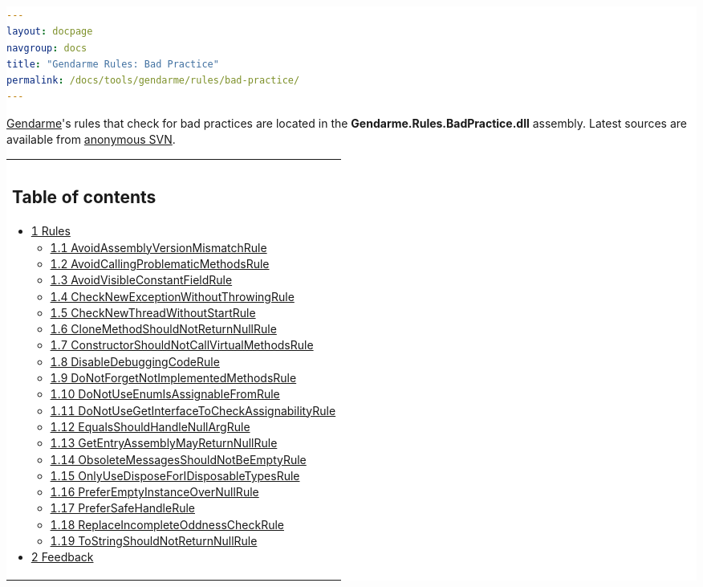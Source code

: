 ```yaml
---
layout: docpage
navgroup: docs
title: "Gendarme Rules: Bad Practice"
permalink: /docs/tools/gendarme/rules/bad-practice/
---
```


[Gendarme]({{site.github.url}}/old_site/Gendarme "Gendarme")'s rules that check for bad practices are located in the **Gendarme.Rules.BadPractice.dll** assembly. Latest sources are available from [anonymous SVN](http://anonsvn.mono-project.com/viewcvs/trunk/mono-tools/gendarme/rules/Gendarme.Rules.BadPractice/).

<table>
<col width="100%" />
<tbody>
<tr class="odd">
<td align="left"><h2>Table of contents</h2>
<ul>
<li><a href="#rules">1 Rules</a>
<ul>
<li><a href="#avoidassemblyversionmismatchrule">1.1 AvoidAssemblyVersionMismatchRule</a></li>
<li><a href="#avoidcallingproblematicmethodsrule">1.2 AvoidCallingProblematicMethodsRule</a></li>
<li><a href="#avoidvisibleconstantfieldrule">1.3 AvoidVisibleConstantFieldRule</a></li>
<li><a href="#checknewexceptionwithoutthrowingrule">1.4 CheckNewExceptionWithoutThrowingRule</a></li>
<li><a href="#checknewthreadwithoutstartrule">1.5 CheckNewThreadWithoutStartRule</a></li>
<li><a href="#clonemethodshouldnotreturnnullrule">1.6 CloneMethodShouldNotReturnNullRule</a></li>
<li><a href="#constructorshouldnotcallvirtualmethodsrule">1.7 ConstructorShouldNotCallVirtualMethodsRule</a></li>
<li><a href="#disabledebuggingcoderule">1.8 DisableDebuggingCodeRule</a></li>
<li><a href="#donotforgetnotimplementedmethodsrule">1.9 DoNotForgetNotImplementedMethodsRule</a></li>
<li><a href="#donotuseenumisassignablefromrule">1.10 DoNotUseEnumIsAssignableFromRule</a></li>
<li><a href="#donotusegetinterfacetocheckassignabilityrule">1.11 DoNotUseGetInterfaceToCheckAssignabilityRule</a></li>
<li><a href="#equalsshouldhandlenullargrule">1.12 EqualsShouldHandleNullArgRule</a></li>
<li><a href="#getentryassemblymayreturnnullrule">1.13 GetEntryAssemblyMayReturnNullRule</a></li>
<li><a href="#obsoletemessagesshouldnotbeemptyrule">1.14 ObsoleteMessagesShouldNotBeEmptyRule</a></li>
<li><a href="#onlyusedisposeforidisposabletypesrule">1.15 OnlyUseDisposeForIDisposableTypesRule</a></li>
<li><a href="#preferemptyinstanceovernullrule">1.16 PreferEmptyInstanceOverNullRule</a></li>
<li><a href="#prefersafehandlerule">1.17 PreferSafeHandleRule</a></li>
<li><a href="#replaceincompleteoddnesscheckrule">1.18 ReplaceIncompleteOddnessCheckRule</a></li>
<li><a href="#tostringshouldnotreturnnullrule">1.19 ToStringShouldNotReturnNullRule</a></li>
</ul></li>
<li><a href="#feedback">2 Feedback</a></li>
</ul></td>
</tr>
</tbody>
</table>
